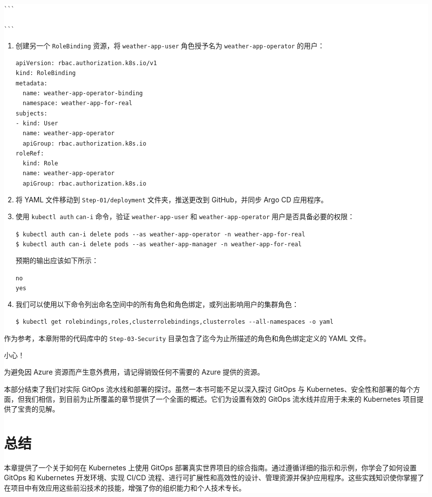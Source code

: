     ```

    ```

1.  创建另一个 `RoleBinding` 资源，将 `weather-app-user` 角色授予名为 `weather-app-operator` 的用户：

    ```
    apiVersion: rbac.authorization.k8s.io/v1
    kind: RoleBinding
    metadata:
      name: weather-app-operator-binding
      namespace: weather-app-for-real
    subjects:
    - kind: User
      name: weather-app-operator
      apiGroup: rbac.authorization.k8s.io
    roleRef:
      kind: Role
      name: weather-app-operator
      apiGroup: rbac.authorization.k8s.io
    ```

1.  将 YAML 文件移动到 `Step-01/deployment` 文件夹，推送更改到 GitHub，并同步 Argo CD 应用程序。

1.  使用 `kubectl auth` `can-i` 命令，验证 `weather-app-user` 和 `weather-app-operator` 用户是否具备必要的权限：

    ```
    $ kubectl auth can-i delete pods --as weather-app-operator -n weather-app-for-real
    $ kubectl auth can-i delete pods --as weather-app-manager -n weather-app-for-real
    ```

    预期的输出应该如下所示：

    ```
    no
    yes
    ```

1.  我们可以使用以下命令列出命名空间中的所有角色和角色绑定，或列出影响用户的集群角色：

    ```
    $ kubectl get rolebindings,roles,clusterrolebindings,clusterroles --all-namespaces -o yaml
    ```

作为参考，本章附带的代码库中的 `Step-03-Security` 目录包含了迄今为止所描述的角色和角色绑定定义的 YAML 文件。

小心！

为避免因 Azure 资源而产生意外费用，请记得销毁任何不需要的 Azure 提供的资源。

本部分结束了我们对实际 GitOps 流水线和部署的探讨。虽然一本书可能不足以深入探讨 GitOps 与 Kubernetes、安全性和部署的每个方面，但我们相信，到目前为止所覆盖的章节提供了一个全面的概述。它们为设置有效的 GitOps 流水线并应用于未来的 Kubernetes 项目提供了宝贵的见解。

# 总结

本章提供了一个关于如何在 Kubernetes 上使用 GitOps 部署真实世界项目的综合指南。通过遵循详细的指示和示例，你学会了如何设置 GitOps 和 Kubernetes 开发环境、实现 CI/CD 流程、进行可扩展性和高效性的设计、管理资源并保护应用程序。这些实践知识使你掌握了在项目中有效应用这些前沿技术的技能，增强了你的组织能力和个人技术专长。
